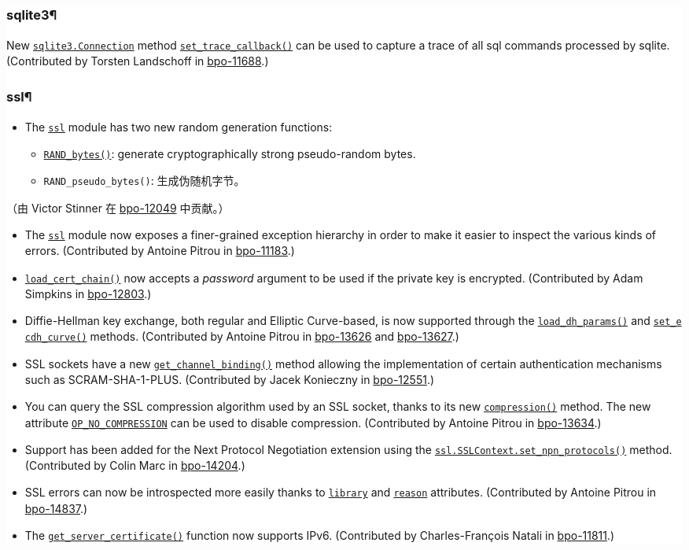 ### sqlite3¶

New [`sqlite3.Connection`](sqlite3.md#sqlite3.Connection "sqlite3.Connection") method [`set_trace_callback()`](sqlite3.md#sqlite3.Connection.set_trace_callback "sqlite3.Connection.set_trace_callback") can be used to capture a trace of all sql commands processed by sqlite. (Contributed by Torsten Landschoff in [bpo-11688](https://bugs.python.org/issue?@action=redirect&bpo=11688).)

### ssl¶

  * The [`ssl`](ssl.md#module-ssl "ssl: TLS/SSL wrapper for socket objects") module has two new random generation functions:

    * [`RAND_bytes()`](ssl.md#ssl.RAND_bytes "ssl.RAND_bytes"): generate cryptographically strong pseudo-random bytes.

    * `RAND_pseudo_bytes()`: 生成伪随机字节。

（由 Victor Stinner 在 [bpo-12049](https://bugs.python.org/issue?@action=redirect&bpo=12049) 中贡献。）

  * The [`ssl`](ssl.md#module-ssl "ssl: TLS/SSL wrapper for socket objects") module now exposes a finer-grained exception hierarchy in order to make it easier to inspect the various kinds of errors. (Contributed by Antoine Pitrou in [bpo-11183](https://bugs.python.org/issue?@action=redirect&bpo=11183).)

  * [`load_cert_chain()`](ssl.md#ssl.SSLContext.load_cert_chain "ssl.SSLContext.load_cert_chain") now accepts a _password_ argument to be used if the private key is encrypted. (Contributed by Adam Simpkins in [bpo-12803](https://bugs.python.org/issue?@action=redirect&bpo=12803).)

  * Diffie-Hellman key exchange, both regular and Elliptic Curve-based, is now supported through the [`load_dh_params()`](ssl.md#ssl.SSLContext.load_dh_params "ssl.SSLContext.load_dh_params") and [`set_ecdh_curve()`](ssl.md#ssl.SSLContext.set_ecdh_curve "ssl.SSLContext.set_ecdh_curve") methods. (Contributed by Antoine Pitrou in [bpo-13626](https://bugs.python.org/issue?@action=redirect&bpo=13626) and [bpo-13627](https://bugs.python.org/issue?@action=redirect&bpo=13627).)

  * SSL sockets have a new [`get_channel_binding()`](ssl.md#ssl.SSLSocket.get_channel_binding "ssl.SSLSocket.get_channel_binding") method allowing the implementation of certain authentication mechanisms such as SCRAM-SHA-1-PLUS. (Contributed by Jacek Konieczny in [bpo-12551](https://bugs.python.org/issue?@action=redirect&bpo=12551).)

  * You can query the SSL compression algorithm used by an SSL socket, thanks to its new [`compression()`](ssl.md#ssl.SSLSocket.compression "ssl.SSLSocket.compression") method. The new attribute [`OP_NO_COMPRESSION`](ssl.md#ssl.OP_NO_COMPRESSION "ssl.OP_NO_COMPRESSION") can be used to disable compression. (Contributed by Antoine Pitrou in [bpo-13634](https://bugs.python.org/issue?@action=redirect&bpo=13634).)

  * Support has been added for the Next Protocol Negotiation extension using the [`ssl.SSLContext.set_npn_protocols()`](ssl.md#ssl.SSLContext.set_npn_protocols "ssl.SSLContext.set_npn_protocols") method. (Contributed by Colin Marc in [bpo-14204](https://bugs.python.org/issue?@action=redirect&bpo=14204).)

  * SSL errors can now be introspected more easily thanks to [`library`](ssl.md#ssl.SSLError.library "ssl.SSLError.library") and [`reason`](ssl.md#ssl.SSLError.reason "ssl.SSLError.reason") attributes. (Contributed by Antoine Pitrou in [bpo-14837](https://bugs.python.org/issue?@action=redirect&bpo=14837).)

  * The [`get_server_certificate()`](ssl.md#ssl.get_server_certificate "ssl.get_server_certificate") function now supports IPv6. (Contributed by Charles-François Natali in [bpo-11811](https://bugs.python.org/issue?@action=redirect&bpo=11811).)
